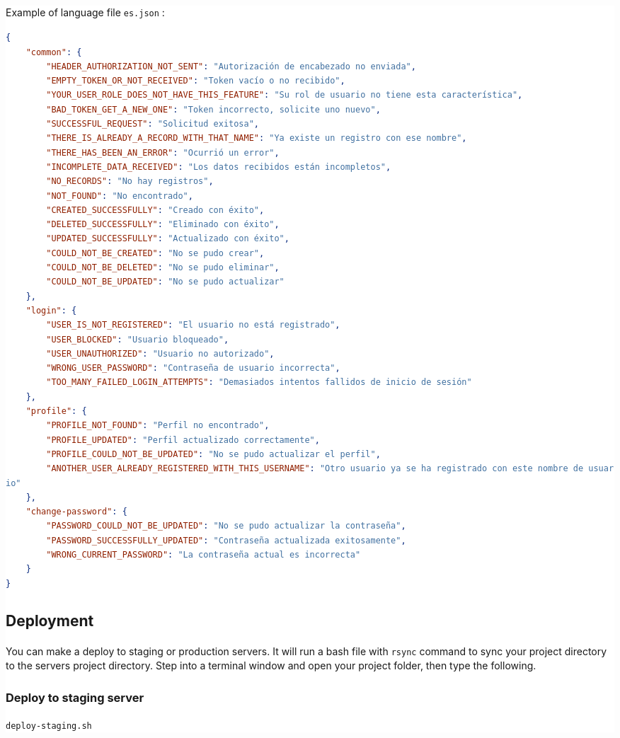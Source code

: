 Example of language file `es.json` :

```json
{
    "common": {
        "HEADER_AUTHORIZATION_NOT_SENT": "Autorización de encabezado no enviada",
        "EMPTY_TOKEN_OR_NOT_RECEIVED": "Token vacío o no recibido",
        "YOUR_USER_ROLE_DOES_NOT_HAVE_THIS_FEATURE": "Su rol de usuario no tiene esta característica",
        "BAD_TOKEN_GET_A_NEW_ONE": "Token incorrecto, solicite uno nuevo",
        "SUCCESSFUL_REQUEST": "Solicitud exitosa",
        "THERE_IS_ALREADY_A_RECORD_WITH_THAT_NAME": "Ya existe un registro con ese nombre",
        "THERE_HAS_BEEN_AN_ERROR": "Ocurrió un error",
        "INCOMPLETE_DATA_RECEIVED": "Los datos recibidos están incompletos",
        "NO_RECORDS": "No hay registros",
        "NOT_FOUND": "No encontrado",
        "CREATED_SUCCESSFULLY": "Creado con éxito",
        "DELETED_SUCCESSFULLY": "Eliminado con éxito",
        "UPDATED_SUCCESSFULLY": "Actualizado con éxito",
        "COULD_NOT_BE_CREATED": "No se pudo crear",
        "COULD_NOT_BE_DELETED": "No se pudo eliminar",
        "COULD_NOT_BE_UPDATED": "No se pudo actualizar"
    },
    "login": {
        "USER_IS_NOT_REGISTERED": "El usuario no está registrado",
        "USER_BLOCKED": "Usuario bloqueado",
        "USER_UNAUTHORIZED": "Usuario no autorizado",
        "WRONG_USER_PASSWORD": "Contraseña de usuario incorrecta",
        "TOO_MANY_FAILED_LOGIN_ATTEMPTS": "Demasiados intentos fallidos de inicio de sesión"
    },
    "profile": {
        "PROFILE_NOT_FOUND": "Perfil no encontrado",
        "PROFILE_UPDATED": "Perfil actualizado correctamente",
        "PROFILE_COULD_NOT_BE_UPDATED": "No se pudo actualizar el perfil",
        "ANOTHER_USER_ALREADY_REGISTERED_WITH_THIS_USERNAME": "Otro usuario ya se ha registrado con este nombre de usuario"
    },
    "change-password": {
        "PASSWORD_COULD_NOT_BE_UPDATED": "No se pudo actualizar la contraseña",
        "PASSWORD_SUCCESSFULLY_UPDATED": "Contraseña actualizada exitosamente",
        "WRONG_CURRENT_PASSWORD": "La contraseña actual es incorrecta"
    }
}
```

Deployment
-------
You can make a deploy to staging or production servers. It will run a bash file with `rsync` command to sync your project directory to the servers project directory. Step into a terminal window and open your project folder, then type the following.

### Deploy to staging server
```bash
deploy-staging.sh
```
